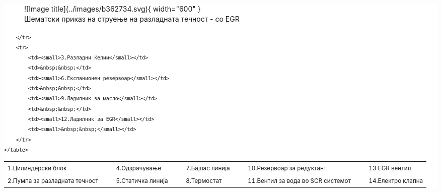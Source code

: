 
<figure markdown>
  ![Image title](../images/b362734.svg){ width="600" }
  <figcaption>Шематски приказ на струење на разладната течност - со EGR</figcaption>
</figure>

<div class="row">
  <div class="col-xxl-12 col-md-12">
    <table class="table table-bordered">
    <small>
        <tr>
            <td><small>1.Цилиндерски блок</small></td>
            <td>&nbsp;&nbsp;</td> 
            <td><small>4.Одзрачување</small></td>
            <td>&nbsp;&nbsp;</td>
            <td><small>7.Бајпас линија</small></td>             
            <td>&nbsp;&nbsp;</td>      
            <td><small>10.Резервоар за редуктант</small></td>    
            <td>&nbsp;&nbsp;</td>  
            <td><small>13 EGR вентил</small></td>
        </tr>
        <tr>
            <td><small>2.Пумпа за разладната течност</small></td>
            <td>&nbsp;&nbsp;</td>  
            <td><small>5.Статичка линија</small></td>                 
            <td>&nbsp;&nbsp;</td>
            <td><small>8.Термостат</small></td>             
            <td>&nbsp;&nbsp;</td>
            <td><small>11.Вентил за вода во SCR системот</small></td>
            <td>&nbsp;&nbsp;</td>
            <td><small>14.Електро клапна</small></td>
            
        </tr>
        <tr>
            <td><small>3.Разладни ќелии</small></td>
            <td>&nbsp;&nbsp;</td>
            <td><small>6.Експанионен резервоар</small></td>                      
            <td>&nbsp;&nbsp;</td>
            <td><small>9.Ладилник за масло</small></td>            
            <td>&nbsp;&nbsp;</td>   
            <td><small>12.Ладилник за EGR</small></td>         
            <td><small>&nbsp;&nbsp;</small></td>
        </tr>
    </table>
  </div>
</div>
